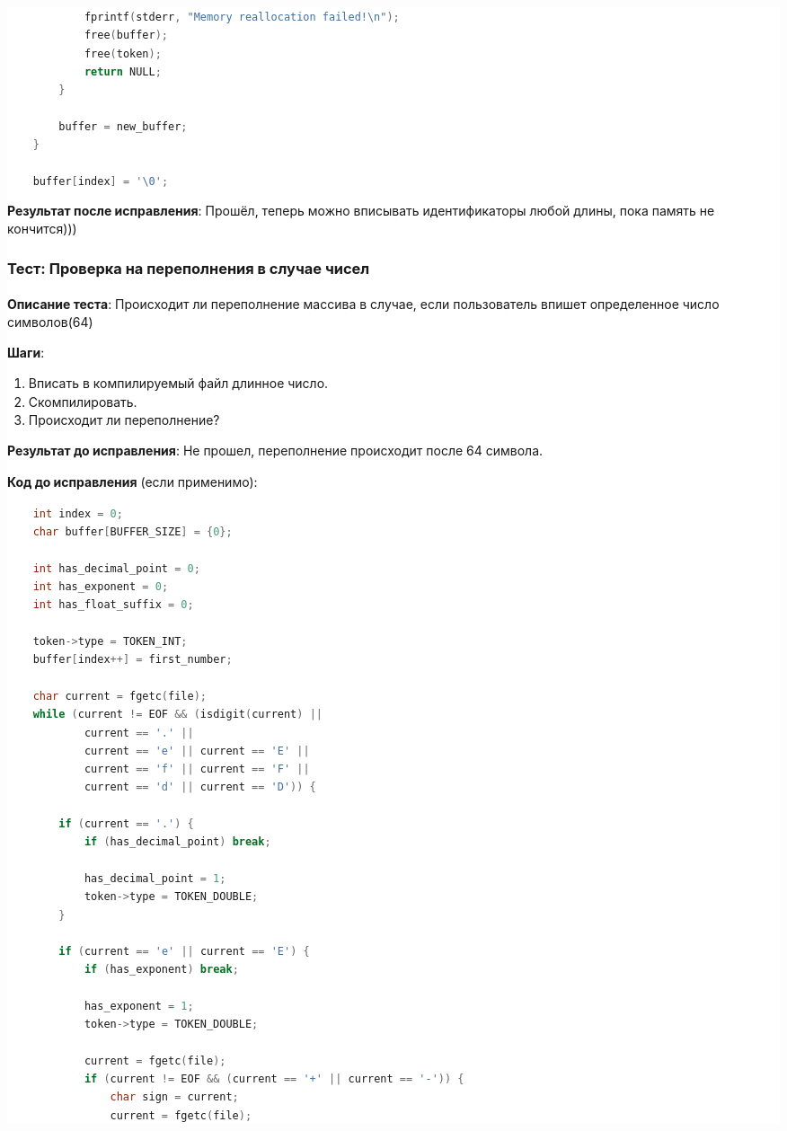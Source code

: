 ```C
            fprintf(stderr, "Memory reallocation failed!\n");
            free(buffer);
            free(token);
            return NULL;
        }

        buffer = new_buffer;
    }

    buffer[index] = '\0';

```

**Результат после исправления**: Прошёл, теперь можно вписывать идентификаторы любой длины, пока память не кончится)))


### Тест: Проверка на переполнения в случае чисел

**Описание теста**: Происходит ли переполнение массива в случае, если пользователь впишет определенное число символов(64)

**Шаги**:
1. Вписать в компилируемый файл длинное число.
2. Скомпилировать.
3. Происходит ли переполнение?

**Результат до исправления**: Не прошел, переполнение происходит после 64 символа.

**Код до исправления** (если применимо):
```C
    int index = 0;
    char buffer[BUFFER_SIZE] = {0};

    int has_decimal_point = 0;
    int has_exponent = 0;
    int has_float_suffix = 0;

    token->type = TOKEN_INT;
    buffer[index++] = first_number;

    char current = fgetc(file);
    while (current != EOF && (isdigit(current) ||
            current == '.' ||
            current == 'e' || current == 'E' ||
            current == 'f' || current == 'F' ||
            current == 'd' || current == 'D')) {

        if (current == '.') {
            if (has_decimal_point) break;

            has_decimal_point = 1;
            token->type = TOKEN_DOUBLE;
        } 
        
        if (current == 'e' || current == 'E') {
            if (has_exponent) break;

            has_exponent = 1;
            token->type = TOKEN_DOUBLE;

            current = fgetc(file);
            if (current != EOF && (current == '+' || current == '-')) {
                char sign = current;
                current = fgetc(file);

```
